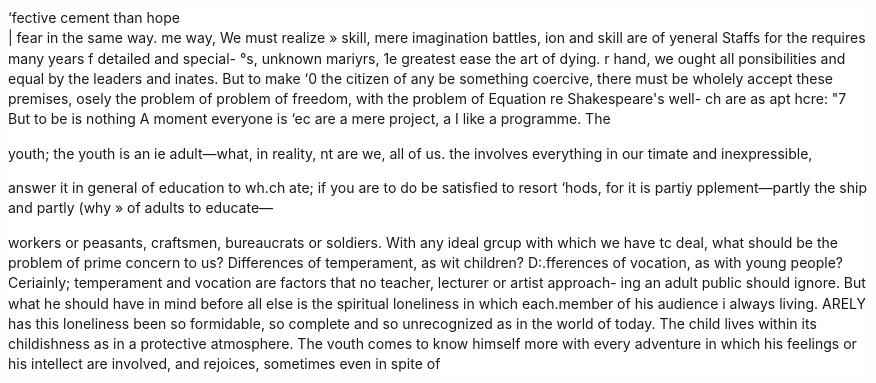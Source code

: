 ‘fective cement than hope  
| fear in the same way. 
me way, We must realize 
» skill, mere imagination 
battles, 
ion and skill are of 
yeneral Staffs for the 
requires many years 
f detailed and special- 
°s, unknown mariyrs, 
1e greatest ease the 
art of dying. 
r hand, we ought all 
ponsibilities and equal 
by the leaders and 
inates. But to make 
‘0 the citizen of any 
be something coercive, 
there must be wholely 
accept these premises, 
osely the problem of 
problem of freedom, 
with the problem of 
Equation 
re Shakespeare's well- 
ch are as apt hcre: 
"7 But to be is nothing 
A moment everyone is 
‘ec are a mere project, a 
I like a programme. The 
 
youth; the youth is an 
ie adult—what, in reality, 
nt are we, all of us. the 
involves everything in our 
timate and inexpressible, 
 
answer it in general 
of education to wh.ch 
ate; if you are to do 
be satisfied to resort 
‘hods, for it is partiy 
pplement—partly the 
ship and partly (why 
» of adults to educate— 
 
workers or peasants, craftsmen, bureaucrats or 
soldiers. With any ideal grcup with which we have 
tc deal, what should be the problem of prime 
concern to us? Differences of temperament, as wit 
children? D:.fferences of vocation, as with young 
people? Ceriainly; temperament and vocation are 
factors that no teacher, lecturer or artist approach- 
ing an adult public should ignore. But what he 
should have in mind before all else is the spiritual 
loneliness in which each.member of his audience 
i always living. 
ARELY has this loneliness been so formidable, 
so complete and so unrecognized as in the 
world of today. The child lives within its 
childishness as in a protective atmosphere. The 
vouth comes to know himself more with every 
adventure in which his feelings or his intellect are 
involved, and rejoices, sometimes even in spite of 
